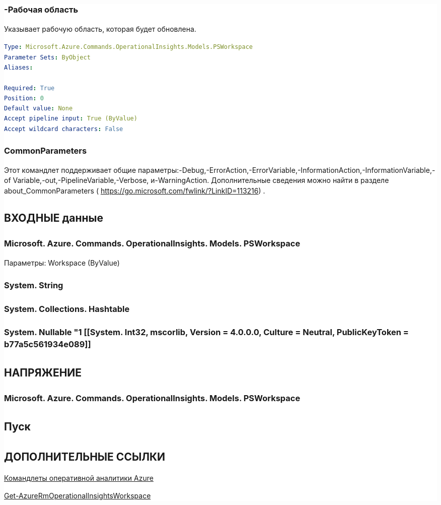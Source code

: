 ### -Рабочая область
Указывает рабочую область, которая будет обновлена.

```yaml
Type: Microsoft.Azure.Commands.OperationalInsights.Models.PSWorkspace
Parameter Sets: ByObject
Aliases:

Required: True
Position: 0
Default value: None
Accept pipeline input: True (ByValue)
Accept wildcard characters: False
```

### CommonParameters
Этот командлет поддерживает общие параметры:-Debug,-ErrorAction,-ErrorVariable,-InformationAction,-InformationVariable,-of Variable,-out,-PipelineVariable,-Verbose, и-WarningAction. Дополнительные сведения можно найти в разделе about_CommonParameters ( https://go.microsoft.com/fwlink/?LinkID=113216) .

## ВХОДНЫЕ данные

### Microsoft. Azure. Commands. OperationalInsights. Models. PSWorkspace
Параметры: Workspace (ByValue)

### System. String

### System. Collections. Hashtable

### System. Nullable "1 [[System. Int32, mscorlib, Version = 4.0.0.0, Culture = Neutral, PublicKeyToken = b77a5c561934e089]]

## НАПРЯЖЕНИЕ

### Microsoft. Azure. Commands. OperationalInsights. Models. PSWorkspace

## Пуск

## ДОПОЛНИТЕЛЬНЫЕ ССЫЛКИ

[Командлеты оперативной аналитики Azure](./AzureRM.OperationalInsights.md)

[Get-AzureRmOperationalInsightsWorkspace](./Get-AzureRmOperationalInsightsWorkspace.md)


